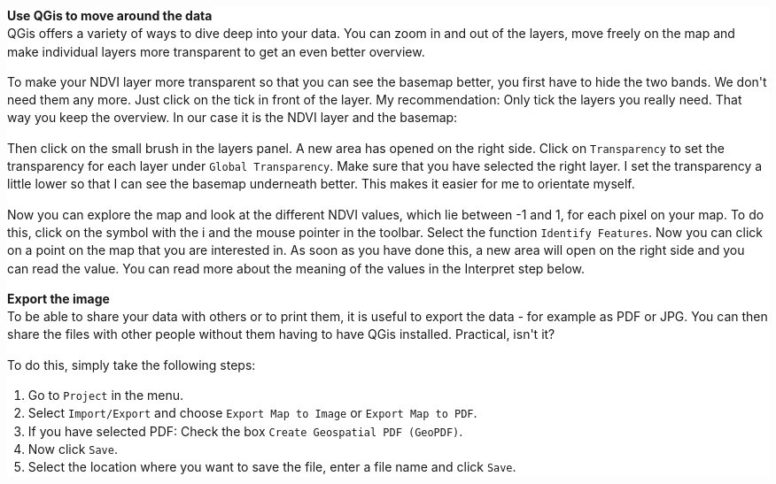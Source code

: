 **Use QGis to move around the data**\
QGis offers a variety of ways to dive deep into your data. You can zoom in and out of the layers, move freely on the map and make individual layers more transparent to get an even better overview.

To make your NDVI layer more transparent so that you can see the basemap better, you first have to hide the two bands. We don't need them any more. Just click on the tick in front of the layer. My recommendation: Only tick the layers you really need. That way you keep the overview. In our case it is the NDVI layer and the basemap:

<video width="100%" height="auto" controls>
  <source src="/img/ndvi-8-layer-display.mp4" type="video/mp4">
</video>

Then click on the small brush in the layers panel. A new area has opened on the right side. Click on `Transparency` to set the transparency for each layer under `Global Transparency`. Make sure that you have selected the right layer. I set the transparency a little lower so that I can see the basemap underneath better. This makes it easier for me to orientate myself.

<video width="100%" height="auto" controls>
  <source src="/img/ndvi-8-layer-opacity.mp4" type="video/mp4">
</video>

Now you can explore the map and look at the different NDVI values, which lie between -1 and 1, for each pixel on your map. To do this, click on the symbol with the i and the mouse pointer in the toolbar. Select the function `Identify Features`. Now you can click on a point on the map that you are interested in. As soon as you have done this, a new area will open on the right side and you can read the value. You can read more about the meaning of the values in the Interpret step below.

<video width="100%" height="auto" controls>
  <source src="/img/ndvi-8-identify-features.mp4" type="video/mp4">
</video>

**Export the image**\
To be able to share your data with others or to print them, it is useful to export the data - for example as PDF or JPG. You can then share the files with other people without them having to have QGis installed. Practical, isn't it?

To do this, simply take the following steps:

1. Go to `Project` in the menu.
2. Select `Import/Export` and choose `Export Map to Image` or `Export Map to PDF`.
3. If you have selected PDF: Check the box `Create Geospatial PDF (GeoPDF)`.
4. Now click `Save`.
5. Select the location where you want to save the file, enter a file name and click `Save`.

<video width="100%" height="auto" controls>
  <source src="/img/ndvi-8-export-map.mp4" type="video/mp4">
</video>